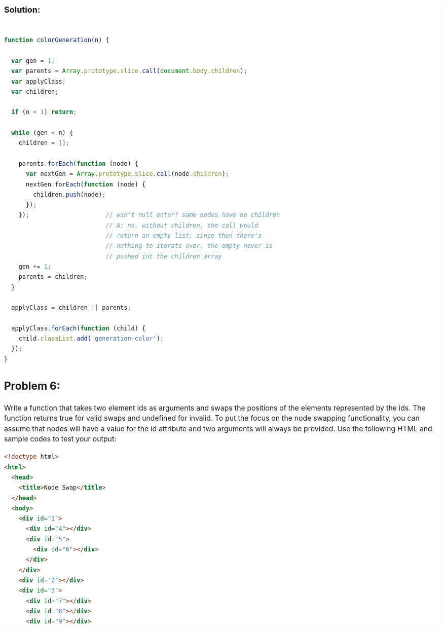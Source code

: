 ### Solution:
```javascript

function colorGeneration(n) {

  var gen = 1;
  var parents = Array.prototype.slice.call(document.body.children);
  var applyClass;
  var children;

  if (n < 1) return;

  while (gen < n) {
    children = [];
    
    parents.forEach(function (node) {
      var nextGen = Array.prototype.slice.call(node.children);
      nextGen.forEach(function (node) {
        children.push(node);
      });
    });                     // won't null enter? some nodes have no children
                            // A: no. without children, the call would 
                            // return an empty list; since then there's 
                            // nothing to iterate over, the empty never is
                            // pushed int the children array
    gen += 1;
    parents = children;
  }

  applyClass = children || parents;

  applyClass.forEach(function (child) {
    child.classList.add('generation-color');
  });
}
```

## Problem 6:


Write a function that takes two element ids as arguments and swaps the positions of the elements represented by the ids. The function returns true for valid swaps and undefined for invalid. To put the focus on the node swapping functionality, you can assume that nodes will have a value for the id attribute and two arguments will always be provided. Use the following HTML and sample codes to test your output:

```html
<!doctype html>
<html>
  <head>
    <title>Node Swap</title>
  </head>
  <body>
    <div id="1">
      <div id="4"></div>
      <div id="5">
        <div id="6"></div>
      </div>
    </div>
    <div id="2"></div>
    <div id="3">
      <div id="7"></div>
      <div id="8"></div>
      <div id="9"></div>
```